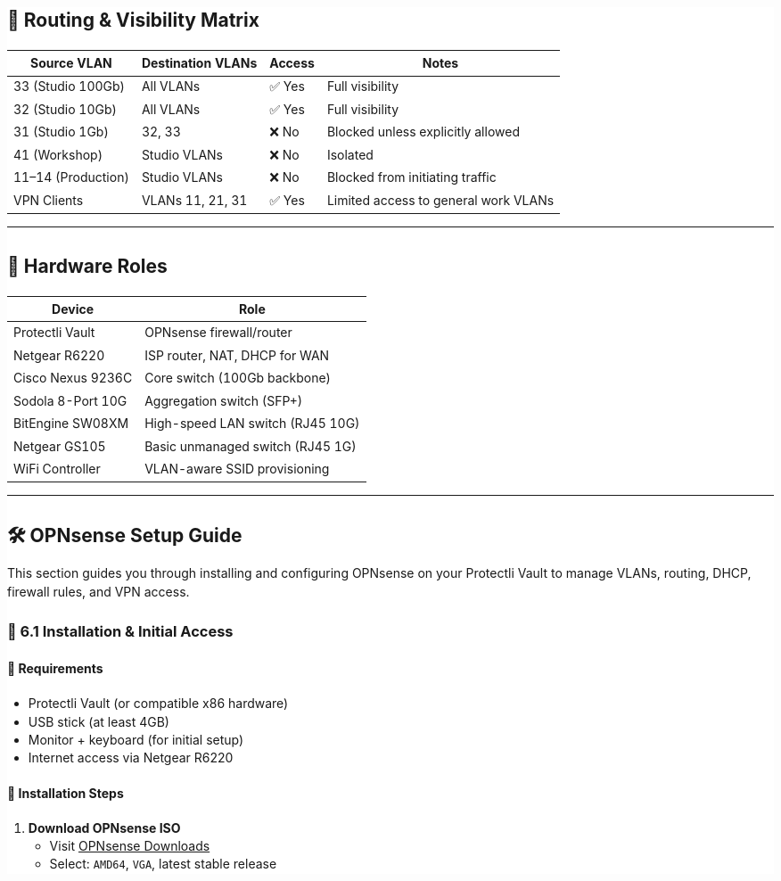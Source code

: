 ## 🔄 Routing & Visibility Matrix

| Source VLAN | Destination VLANs | Access | Notes                                  |
|-------------|-------------------|--------|----------------------------------------|
| 33 (Studio 100Gb) | All VLANs     | ✅ Yes | Full visibility                        |
| 32 (Studio 10Gb)  | All VLANs     | ✅ Yes | Full visibility                        |
| 31 (Studio 1Gb)   | 32, 33        | ❌ No | Blocked unless explicitly allowed      |
| 41 (Workshop)     | Studio VLANs  | ❌ No | Isolated                               |
| 11–14 (Production)| Studio VLANs  | ❌ No | Blocked from initiating traffic        |
| VPN Clients       | VLANs 11, 21, 31 | ✅ Yes | Limited access to general work VLANs   |

---

## 🧱 Hardware Roles

| Device                  | Role                                |
|-------------------------|-------------------------------------|
| Protectli Vault         | OPNsense firewall/router            |
| Netgear R6220           | ISP router, NAT, DHCP for WAN       |
| Cisco Nexus 9236C       | Core switch (100Gb backbone)        |
| Sodola 8-Port 10G       | Aggregation switch (SFP+)           |
| BitEngine SW08XM        | High-speed LAN switch (RJ45 10G)    |
| Netgear GS105           | Basic unmanaged switch (RJ45 1G)    |
| WiFi Controller         | VLAN-aware SSID provisioning        |

---

## 🛠️ OPNsense Setup Guide

This section guides you through installing and configuring OPNsense on your Protectli Vault to manage VLANs, routing, DHCP, firewall rules, and VPN access.

### 🔹 6.1 Installation & Initial Access

#### 🧰 Requirements
- Protectli Vault (or compatible x86 hardware)
- USB stick (at least 4GB)
- Monitor + keyboard (for initial setup)
- Internet access via Netgear R6220

#### 🧾 Installation Steps
1. **Download OPNsense ISO**
   - Visit [OPNsense Downloads](https://opnsense.org/download/)
   - Select: `AMD64`, `VGA`, latest stable release
